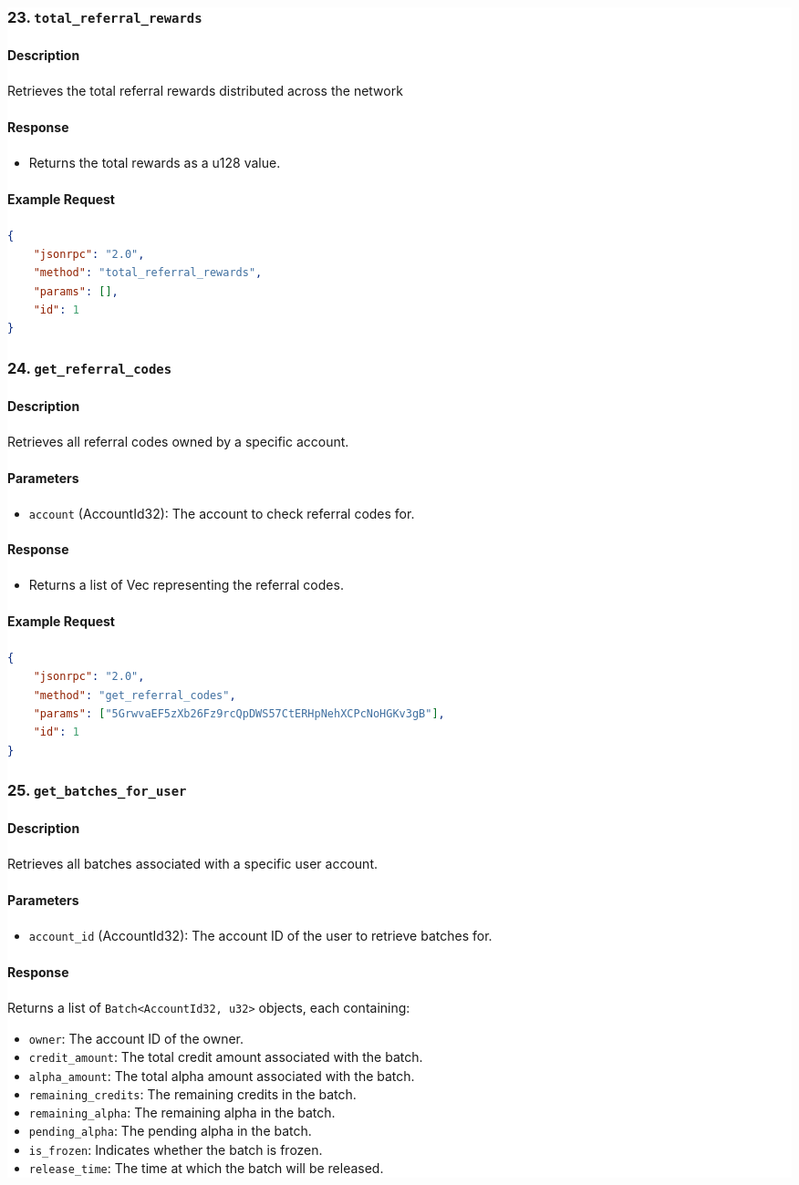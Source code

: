 ### 23. `total_referral_rewards`

#### Description
Retrieves the total referral rewards distributed across the network

#### Response
- Returns the total rewards as a u128 value.

#### Example Request
```json
{
    "jsonrpc": "2.0",
    "method": "total_referral_rewards",
    "params": [],
    "id": 1
}
```

### 24. `get_referral_codes`

#### Description
Retrieves all referral codes owned by a specific account.

#### Parameters
- `account` (AccountId32): The account to check referral codes for.

#### Response
- Returns a list of Vec<u8> representing the referral codes.

#### Example Request
```json
{
    "jsonrpc": "2.0",
    "method": "get_referral_codes",
    "params": ["5GrwvaEF5zXb26Fz9rcQpDWS57CtERHpNehXCPcNoHGKv3gB"],
    "id": 1
}
```

### 25. `get_batches_for_user`

#### Description
Retrieves all batches associated with a specific user account.

#### Parameters
- `account_id` (AccountId32): The account ID of the user to retrieve batches for.

#### Response
Returns a list of `Batch<AccountId32, u32>` objects, each containing:
- `owner`: The account ID of the owner.
- `credit_amount`: The total credit amount associated with the batch.
- `alpha_amount`: The total alpha amount associated with the batch.
- `remaining_credits`: The remaining credits in the batch.
- `remaining_alpha`: The remaining alpha in the batch.
- `pending_alpha`: The pending alpha in the batch.
- `is_frozen`: Indicates whether the batch is frozen.
- `release_time`: The time at which the batch will be released.
